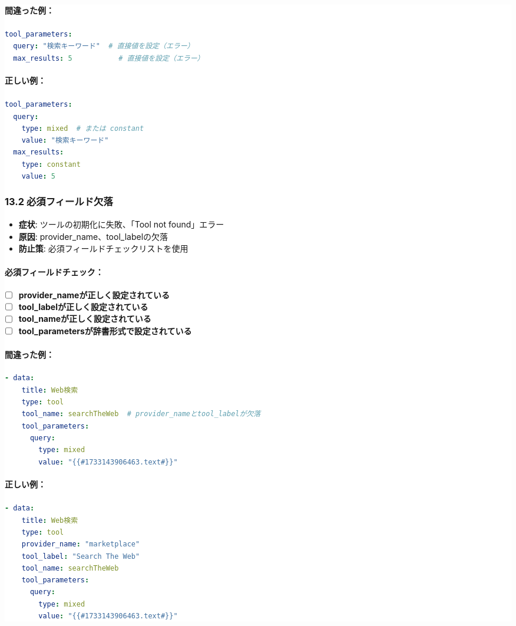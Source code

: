 #### 間違った例：
```yaml
tool_parameters:
  query: "検索キーワード"  # 直接値を設定（エラー）
  max_results: 5           # 直接値を設定（エラー）
```

#### 正しい例：
```yaml
tool_parameters:
  query:
    type: mixed  # または constant
    value: "検索キーワード"
  max_results:
    type: constant
    value: 5
```

### 13.2 必須フィールド欠落
- **症状**: ツールの初期化に失敗、「Tool not found」エラー
- **原因**: provider_name、tool_labelの欠落
- **防止策**: 必須フィールドチェックリストを使用

#### 必須フィールドチェック：
- [ ] **provider_nameが正しく設定されている**
- [ ] **tool_labelが正しく設定されている**
- [ ] **tool_nameが正しく設定されている**
- [ ] **tool_parametersが辞書形式で設定されている**

#### 間違った例：
```yaml
- data:
    title: Web検索
    type: tool
    tool_name: searchTheWeb  # provider_nameとtool_labelが欠落
    tool_parameters:
      query:
        type: mixed
        value: "{{#1733143906463.text#}}"
```

#### 正しい例：
```yaml
- data:
    title: Web検索
    type: tool
    provider_name: "marketplace"
    tool_label: "Search The Web"
    tool_name: searchTheWeb
    tool_parameters:
      query:
        type: mixed
        value: "{{#1733143906463.text#}}"
```
